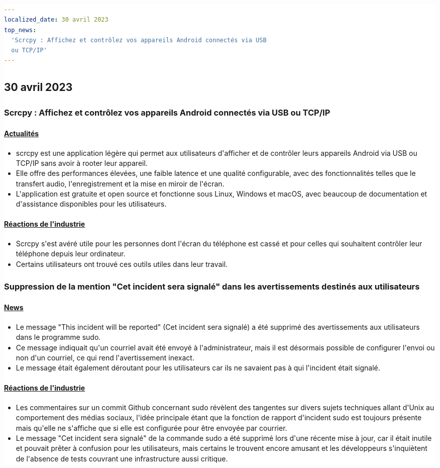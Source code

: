 ```yaml
---
localized_date: 30 avril 2023
top_news:
  'Scrcpy : Affichez et contrôlez vos appareils Android connectés via USB
  ou TCP/IP'
---
```




## 30 avril 2023

### Scrcpy : Affichez et contrôlez vos appareils Android connectés via USB ou TCP/IP

#### [Actualités](https://github.com/Genymobile/scrcpy)

- scrcpy est une application légère qui permet aux utilisateurs d'afficher et de contrôler leurs appareils Android via USB ou TCP/IP sans avoir à rooter leur appareil.
- Elle offre des performances élevées, une faible latence et une qualité configurable, avec des fonctionnalités telles que le transfert audio, l'enregistrement et la mise en miroir de l'écran.
- L'application est gratuite et open source et fonctionne sous Linux, Windows et macOS, avec beaucoup de documentation et d'assistance disponibles pour les utilisateurs.

#### [Réactions de l'industrie](http://news.ycombinator.com/item?id=35749366)

- Scrcpy s'est avéré utile pour les personnes dont l'écran du téléphone est cassé et pour celles qui souhaitent contrôler leur téléphone depuis leur ordinateur.
- Certains utilisateurs ont trouvé ces outils utiles dans leur travail.

### Suppression de la mention "Cet incident sera signalé" dans les avertissements destinés aux utilisateurs

#### [News](https://github.com/sudo-project/sudo/commit/6aa320c96a37613663e8de4c275bd6c490466b01)

- Le message "This incident will be reported" (Cet incident sera signalé) a été supprimé des avertissements aux utilisateurs dans le programme sudo.
- Ce message indiquait qu'un courriel avait été envoyé à l'administrateur, mais il est désormais possible de configurer l'envoi ou non d'un courriel, ce qui rend l'avertissement inexact.
- Le message était également déroutant pour les utilisateurs car ils ne savaient pas à qui l'incident était signalé.

#### [Réactions de l'industrie](http://news.ycombinator.com/item?id=35752237)

- Les commentaires sur un commit Github concernant sudo révèlent des tangentes sur divers sujets techniques allant d'Unix au comportement des médias sociaux, l'idée principale étant que la fonction de rapport d'incident sudo est toujours présente mais qu'elle ne s'affiche que si elle est configurée pour être envoyée par courrier.
- Le message "Cet incident sera signalé" de la commande sudo a été supprimé lors d'une récente mise à jour, car il était inutile et pouvait prêter à confusion pour les utilisateurs, mais certains le trouvent encore amusant et les développeurs s'inquiètent de l'absence de tests couvrant une infrastructure aussi critique.
